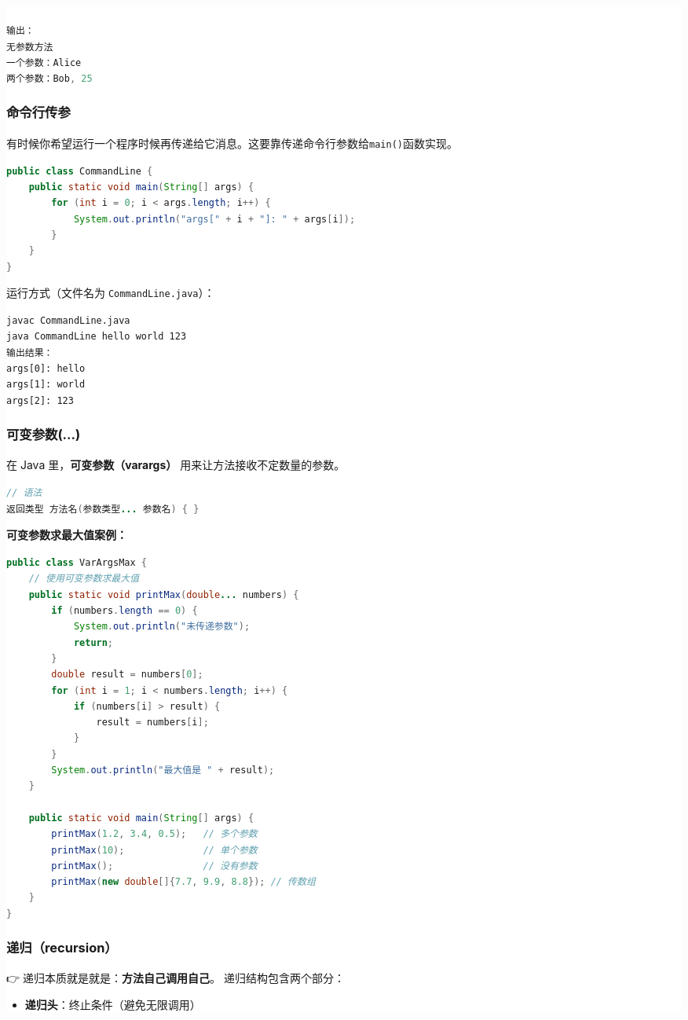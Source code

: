 ```java

输出：
无参数方法
一个参数：Alice
两个参数：Bob, 25
```
### 命令行传参
有时候你希望运行一个程序时候再传递给它消息。这要靠传递命令行参数给`main()`函数实现。
```java
public class CommandLine {
    public static void main(String[] args) {
        for (int i = 0; i < args.length; i++) {
            System.out.println("args[" + i + "]: " + args[i]);
        }
    }
}
```
运行方式（文件名为 `CommandLine.java`）：
```shell
javac CommandLine.java
java CommandLine hello world 123
输出结果：
args[0]: hello
args[1]: world
args[2]: 123
```
### 可变参数(...)
在 Java 里，**可变参数（varargs）** 用来让方法接收不定数量的参数。
```java
// 语法
返回类型 方法名(参数类型... 参数名) { }
```
**可变参数求最大值案例：**
```java
public class VarArgsMax {
    // 使用可变参数求最大值
    public static void printMax(double... numbers) {
        if (numbers.length == 0) {
            System.out.println("未传递参数");
            return;
        }
        double result = numbers[0];
        for (int i = 1; i < numbers.length; i++) {
            if (numbers[i] > result) {
                result = numbers[i];
            }
        }
        System.out.println("最大值是 " + result);
    }

    public static void main(String[] args) {
        printMax(1.2, 3.4, 0.5);   // 多个参数
        printMax(10);              // 单个参数
        printMax();                // 没有参数
        printMax(new double[]{7.7, 9.9, 8.8}); // 传数组
    }
}
```
### 递归（recursion）
👉 递归本质就是就是：**方法自己调用自己**。
递归结构包含两个部分：
- **递归头**：终止条件（避免无限调用）